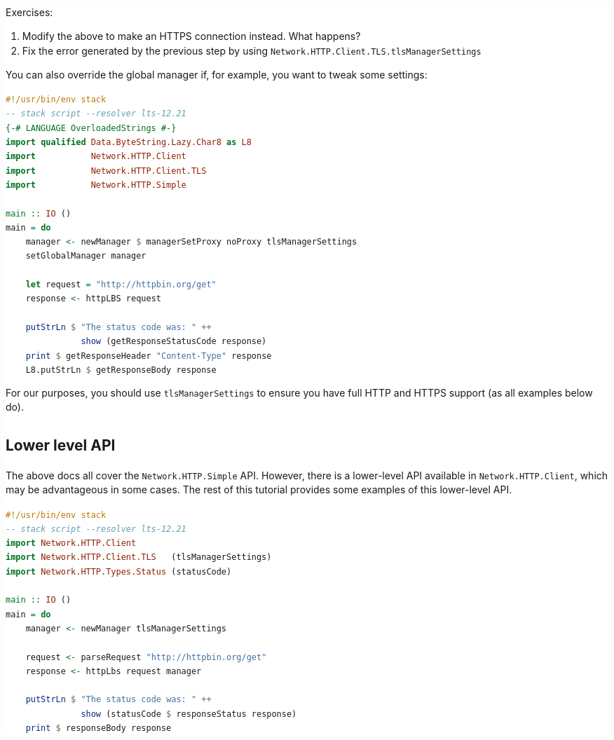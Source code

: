 Exercises:

1. Modify the above to make an HTTPS connection instead. What happens?
2. Fix the error generated by the previous step by using
   `Network.HTTP.Client.TLS.tlsManagerSettings`

You can also override the global manager if, for example, you want to tweak
some settings:

```haskell
#!/usr/bin/env stack
-- stack script --resolver lts-12.21
{-# LANGUAGE OverloadedStrings #-}
import qualified Data.ByteString.Lazy.Char8 as L8
import           Network.HTTP.Client
import           Network.HTTP.Client.TLS
import           Network.HTTP.Simple

main :: IO ()
main = do
    manager <- newManager $ managerSetProxy noProxy tlsManagerSettings
    setGlobalManager manager

    let request = "http://httpbin.org/get"
    response <- httpLBS request

    putStrLn $ "The status code was: " ++
               show (getResponseStatusCode response)
    print $ getResponseHeader "Content-Type" response
    L8.putStrLn $ getResponseBody response
```

For our purposes, you should use
`tlsManagerSettings` to ensure you have full HTTP and HTTPS support (as all
examples below do).

## Lower level API

The above docs all cover the `Network.HTTP.Simple` API. However, there is a
lower-level API available in `Network.HTTP.Client`, which may be advantageous
in some cases. The rest of this tutorial provides some examples of this
lower-level API.

```haskell
#!/usr/bin/env stack
-- stack script --resolver lts-12.21
import Network.HTTP.Client
import Network.HTTP.Client.TLS   (tlsManagerSettings)
import Network.HTTP.Types.Status (statusCode)

main :: IO ()
main = do
    manager <- newManager tlsManagerSettings

    request <- parseRequest "http://httpbin.org/get"
    response <- httpLbs request manager

    putStrLn $ "The status code was: " ++
               show (statusCode $ responseStatus response)
    print $ responseBody response
```
